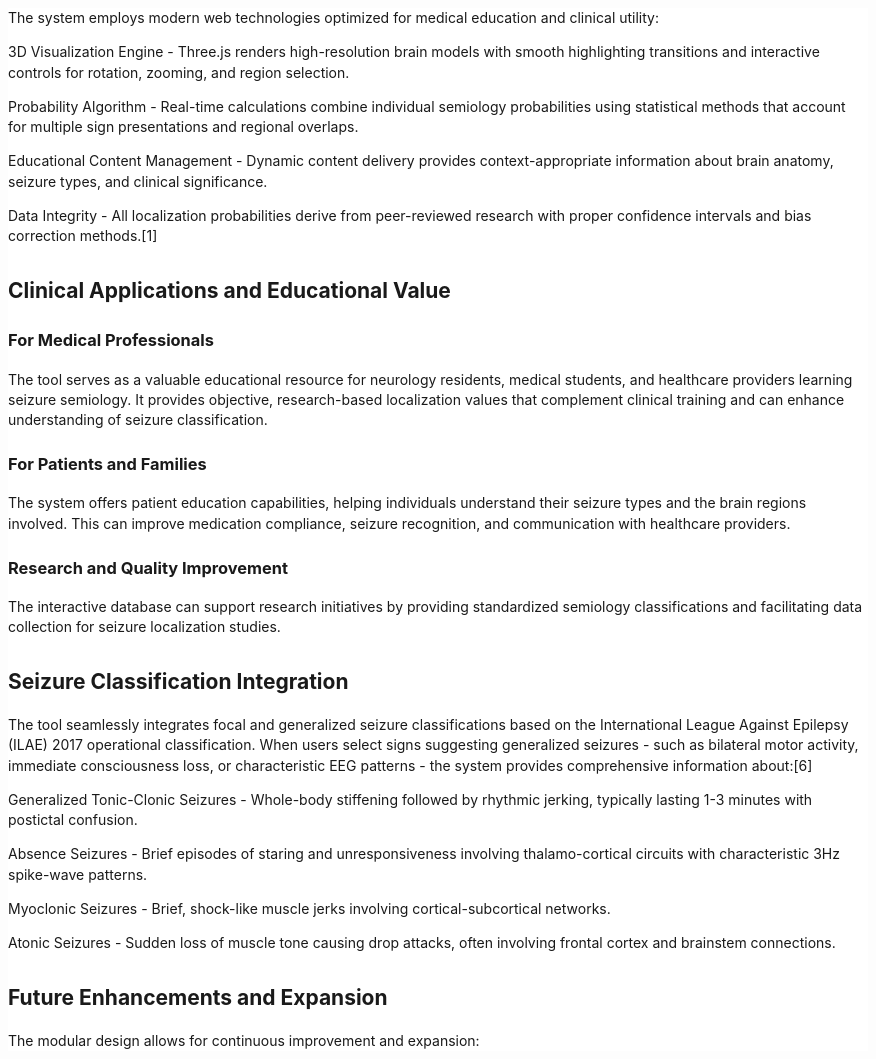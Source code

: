 The system employs modern web technologies optimized for medical education and clinical utility:

3D Visualization Engine - Three.js renders high-resolution brain models with smooth highlighting transitions and interactive controls for rotation, zooming, and region selection.

Probability Algorithm - Real-time calculations combine individual semiology probabilities using statistical methods that account for multiple sign presentations and regional overlaps.

Educational Content Management - Dynamic content delivery provides context-appropriate information about brain anatomy, seizure types, and clinical significance.

Data Integrity - All localization probabilities derive from peer-reviewed research with proper confidence intervals and bias correction methods.[1]

## Clinical Applications and Educational Value

### For Medical Professionals

The tool serves as a valuable educational resource for neurology residents, medical students, and healthcare providers learning seizure semiology. It provides objective, research-based localization values that complement clinical training and can enhance understanding of seizure classification.

### For Patients and Families

The system offers patient education capabilities, helping individuals understand their seizure types and the brain regions involved. This can improve medication compliance, seizure recognition, and communication with healthcare providers.

### Research and Quality Improvement

The interactive database can support research initiatives by providing standardized semiology classifications and facilitating data collection for seizure localization studies.

## Seizure Classification Integration

The tool seamlessly integrates focal and generalized seizure classifications based on the International League Against Epilepsy (ILAE) 2017 operational classification. When users select signs suggesting generalized seizures - such as bilateral motor activity, immediate consciousness loss, or characteristic EEG patterns - the system provides comprehensive information about:[6]

Generalized Tonic-Clonic Seizures - Whole-body stiffening followed by rhythmic jerking, typically lasting 1-3 minutes with postictal confusion.

Absence Seizures - Brief episodes of staring and unresponsiveness involving thalamo-cortical circuits with characteristic 3Hz spike-wave patterns.

Myoclonic Seizures - Brief, shock-like muscle jerks involving cortical-subcortical networks.

Atonic Seizures - Sudden loss of muscle tone causing drop attacks, often involving frontal cortex and brainstem connections.

## Future Enhancements and Expansion

The modular design allows for continuous improvement and expansion:
